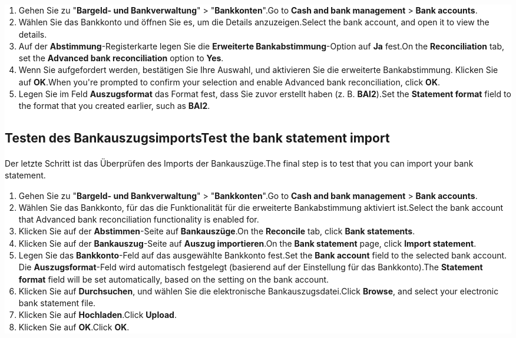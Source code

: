 1.  <span data-ttu-id="e6aac-250">Gehen Sie zu "**Bargeld- und Bankverwaltung**" &gt; "**Bankkonten**".</span><span class="sxs-lookup"><span data-stu-id="e6aac-250">Go to **Cash and bank management** &gt; **Bank accounts**.</span></span>
2.  <span data-ttu-id="e6aac-251">Wählen Sie das Bankkonto und öffnen Sie es, um die Details anzuzeigen.</span><span class="sxs-lookup"><span data-stu-id="e6aac-251">Select the bank account, and open it to view the details.</span></span>
3.  <span data-ttu-id="e6aac-252">Auf der **Abstimmung**-Registerkarte legen Sie die **Erweiterte Bankabstimmung**-Option auf **Ja** fest.</span><span class="sxs-lookup"><span data-stu-id="e6aac-252">On the **Reconciliation** tab, set the **Advanced bank reconciliation** option to **Yes**.</span></span>
4.  <span data-ttu-id="e6aac-253">Wenn Sie aufgefordert werden, bestätigen Sie Ihre Auswahl, und aktivieren Sie die erweiterte Bankabstimmung. Klicken Sie auf **OK**.</span><span class="sxs-lookup"><span data-stu-id="e6aac-253">When you're prompted to confirm your selection and enable Advanced bank reconciliation, click **OK**.</span></span>
5.  <span data-ttu-id="e6aac-254">Legen Sie im Feld **Auszugsformat** das Format fest, dass Sie zuvor erstellt haben (z. B. **BAI2**).</span><span class="sxs-lookup"><span data-stu-id="e6aac-254">Set the **Statement format** field to the format that you created earlier, such as **BAI2**.</span></span>

## <a name="test-the-bank-statement-import"></a><span data-ttu-id="e6aac-255">Testen des Bankauszugsimports</span><span class="sxs-lookup"><span data-stu-id="e6aac-255">Test the bank statement import</span></span>
<span data-ttu-id="e6aac-256">Der letzte Schritt ist das Überprüfen des Imports der Bankauszüge.</span><span class="sxs-lookup"><span data-stu-id="e6aac-256">The final step is to test that you can import your bank statement.</span></span>

1.  <span data-ttu-id="e6aac-257">Gehen Sie zu "**Bargeld- und Bankverwaltung**" &gt; "**Bankkonten**".</span><span class="sxs-lookup"><span data-stu-id="e6aac-257">Go to **Cash and bank management** &gt; **Bank accounts**.</span></span>
2.  <span data-ttu-id="e6aac-258">Wählen Sie das Bankkonto, für das die Funktionalität für die erweiterte Bankabstimmung aktiviert ist.</span><span class="sxs-lookup"><span data-stu-id="e6aac-258">Select the bank account that Advanced bank reconciliation functionality is enabled for.</span></span>
3.  <span data-ttu-id="e6aac-259">Klicken Sie auf der **Abstimmen**-Seite auf **Bankauszüge**.</span><span class="sxs-lookup"><span data-stu-id="e6aac-259">On the **Reconcile** tab, click **Bank statements**.</span></span>
4.  <span data-ttu-id="e6aac-260">Klicken Sie auf der **Bankauszug**-Seite auf **Auszug importieren**.</span><span class="sxs-lookup"><span data-stu-id="e6aac-260">On the **Bank statement** page, click **Import statement**.</span></span>
5.  <span data-ttu-id="e6aac-261">Legen Sie das **Bankkonto**-Feld auf das ausgewählte Bankkonto fest.</span><span class="sxs-lookup"><span data-stu-id="e6aac-261">Set the **Bank account** field to the selected bank account.</span></span> <span data-ttu-id="e6aac-262">Die **Auszugsformat**-Feld wird automatisch festgelegt (basierend auf der Einstellung für das Bankkonto).</span><span class="sxs-lookup"><span data-stu-id="e6aac-262">The **Statement format** field will be set automatically, based on the setting on the bank account.</span></span>
6.  <span data-ttu-id="e6aac-263">Klicken Sie auf **Durchsuchen**, und wählen Sie die elektronische Bankauszugsdatei.</span><span class="sxs-lookup"><span data-stu-id="e6aac-263">Click **Browse**, and select your electronic bank statement file.</span></span>
7.  <span data-ttu-id="e6aac-264">Klicken Sie auf **Hochladen**.</span><span class="sxs-lookup"><span data-stu-id="e6aac-264">Click **Upload**.</span></span>
8.  <span data-ttu-id="e6aac-265">Klicken Sie auf **OK**.</span><span class="sxs-lookup"><span data-stu-id="e6aac-265">Click **OK**.</span></span>
